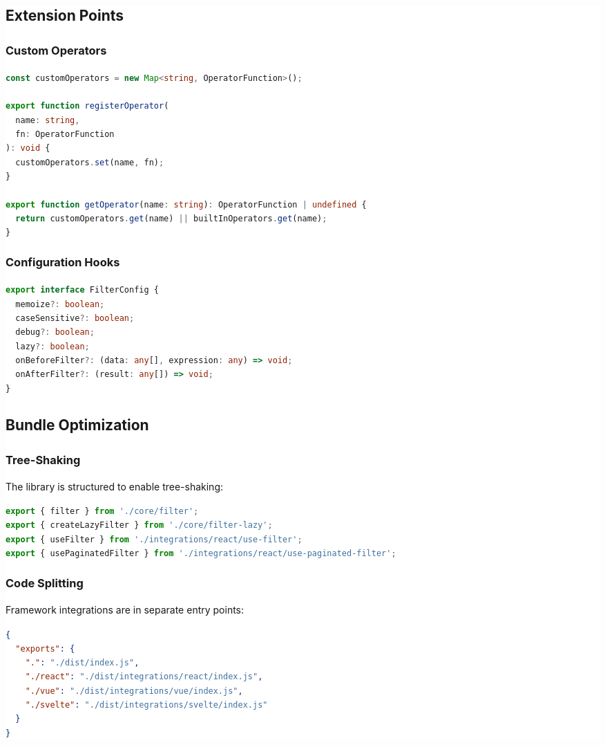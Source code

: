 ## Extension Points

### Custom Operators

```typescript
const customOperators = new Map<string, OperatorFunction>();

export function registerOperator(
  name: string,
  fn: OperatorFunction
): void {
  customOperators.set(name, fn);
}

export function getOperator(name: string): OperatorFunction | undefined {
  return customOperators.get(name) || builtInOperators.get(name);
}
```

### Configuration Hooks

```typescript
export interface FilterConfig {
  memoize?: boolean;
  caseSensitive?: boolean;
  debug?: boolean;
  lazy?: boolean;
  onBeforeFilter?: (data: any[], expression: any) => void;
  onAfterFilter?: (result: any[]) => void;
}
```

## Bundle Optimization

### Tree-Shaking

The library is structured to enable tree-shaking:

```typescript
export { filter } from './core/filter';
export { createLazyFilter } from './core/filter-lazy';
export { useFilter } from './integrations/react/use-filter';
export { usePaginatedFilter } from './integrations/react/use-paginated-filter';
```

### Code Splitting

Framework integrations are in separate entry points:

```json
{
  "exports": {
    ".": "./dist/index.js",
    "./react": "./dist/integrations/react/index.js",
    "./vue": "./dist/integrations/vue/index.js",
    "./svelte": "./dist/integrations/svelte/index.js"
  }
}
```
